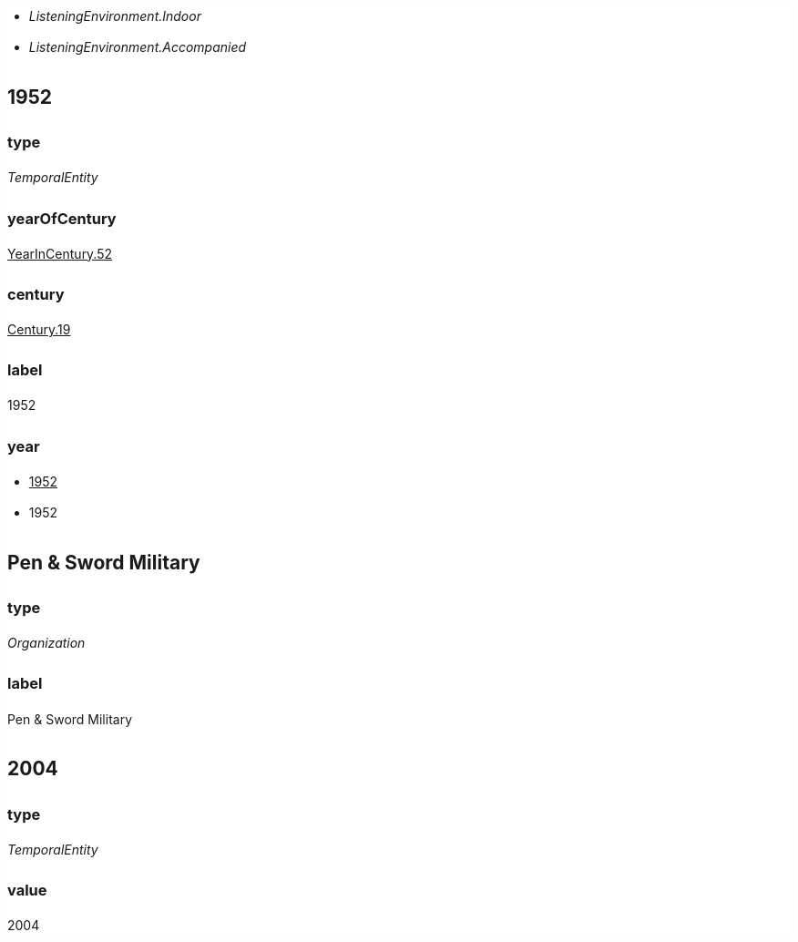  - *ListeningEnvironment.Indoor*

 - *ListeningEnvironment.Accompanied*

## 1952

### type


*TemporalEntity*

### yearOfCentury


[YearInCentury.52](#YearInCentury.52)

### century


[Century.19](#Century.19)

### label


1952

### year

 - [1952](#1952)

 - 1952

## Pen & Sword Military

### type


*Organization*

### label


Pen & Sword Military

## 2004

### type


*TemporalEntity*

### value


2004